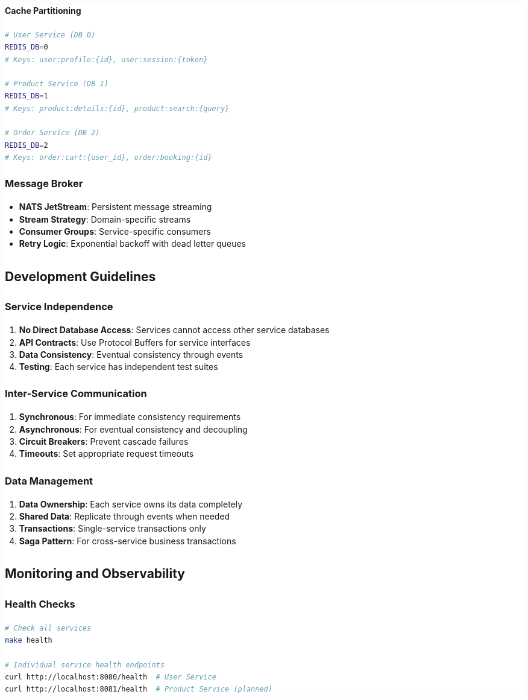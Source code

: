#### Cache Partitioning
```bash
# User Service (DB 0)
REDIS_DB=0
# Keys: user:profile:{id}, user:session:{token}

# Product Service (DB 1)
REDIS_DB=1  
# Keys: product:details:{id}, product:search:{query}

# Order Service (DB 2)
REDIS_DB=2
# Keys: order:cart:{user_id}, order:booking:{id}
```

### Message Broker
- **NATS JetStream**: Persistent message streaming
- **Stream Strategy**: Domain-specific streams
- **Consumer Groups**: Service-specific consumers
- **Retry Logic**: Exponential backoff with dead letter queues

## Development Guidelines

### Service Independence
1. **No Direct Database Access**: Services cannot access other service databases
2. **API Contracts**: Use Protocol Buffers for service interfaces
3. **Data Consistency**: Eventual consistency through events
4. **Testing**: Each service has independent test suites

### Inter-Service Communication
1. **Synchronous**: For immediate consistency requirements
2. **Asynchronous**: For eventual consistency and decoupling
3. **Circuit Breakers**: Prevent cascade failures
4. **Timeouts**: Set appropriate request timeouts

### Data Management
1. **Data Ownership**: Each service owns its data completely
2. **Shared Data**: Replicate through events when needed
3. **Transactions**: Single-service transactions only
4. **Saga Pattern**: For cross-service business transactions

## Monitoring and Observability

### Health Checks
```bash
# Check all services
make health

# Individual service health endpoints
curl http://localhost:8080/health  # User Service
curl http://localhost:8081/health  # Product Service (planned)
```
